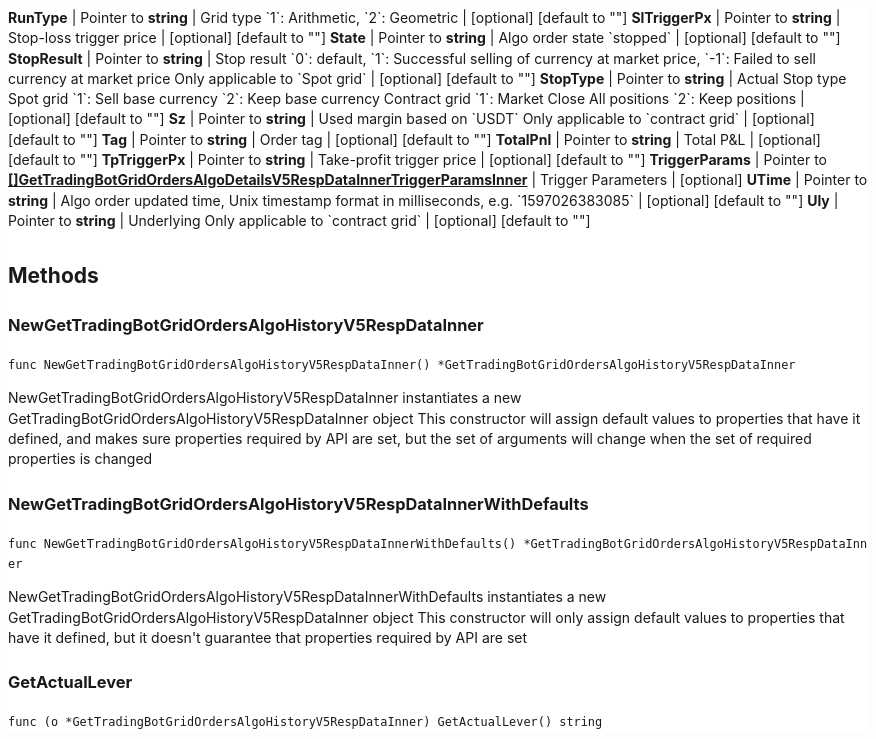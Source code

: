 **RunType** | Pointer to **string** | Grid type  &#x60;1&#x60;: Arithmetic, &#x60;2&#x60;: Geometric | [optional] [default to ""]
**SlTriggerPx** | Pointer to **string** | Stop-loss trigger price | [optional] [default to ""]
**State** | Pointer to **string** | Algo order state  &#x60;stopped&#x60; | [optional] [default to ""]
**StopResult** | Pointer to **string** | Stop result  &#x60;0&#x60;: default, &#x60;1&#x60;: Successful selling of currency at market price, &#x60;-1&#x60;: Failed to sell currency at market price  Only applicable to &#x60;Spot grid&#x60; | [optional] [default to ""]
**StopType** | Pointer to **string** | Actual Stop type  Spot grid &#x60;1&#x60;: Sell base currency &#x60;2&#x60;: Keep base currency  Contract grid &#x60;1&#x60;: Market Close All positions &#x60;2&#x60;: Keep positions | [optional] [default to ""]
**Sz** | Pointer to **string** | Used margin based on &#x60;USDT&#x60;  Only applicable to &#x60;contract grid&#x60; | [optional] [default to ""]
**Tag** | Pointer to **string** | Order tag | [optional] [default to ""]
**TotalPnl** | Pointer to **string** | Total P&amp;L | [optional] [default to ""]
**TpTriggerPx** | Pointer to **string** | Take-profit trigger price | [optional] [default to ""]
**TriggerParams** | Pointer to [**[]GetTradingBotGridOrdersAlgoDetailsV5RespDataInnerTriggerParamsInner**](GetTradingBotGridOrdersAlgoDetailsV5RespDataInnerTriggerParamsInner.md) | Trigger Parameters | [optional] 
**UTime** | Pointer to **string** | Algo order updated time, Unix timestamp format in milliseconds, e.g. &#x60;1597026383085&#x60; | [optional] [default to ""]
**Uly** | Pointer to **string** | Underlying  Only applicable to &#x60;contract grid&#x60; | [optional] [default to ""]

## Methods

### NewGetTradingBotGridOrdersAlgoHistoryV5RespDataInner

`func NewGetTradingBotGridOrdersAlgoHistoryV5RespDataInner() *GetTradingBotGridOrdersAlgoHistoryV5RespDataInner`

NewGetTradingBotGridOrdersAlgoHistoryV5RespDataInner instantiates a new GetTradingBotGridOrdersAlgoHistoryV5RespDataInner object
This constructor will assign default values to properties that have it defined,
and makes sure properties required by API are set, but the set of arguments
will change when the set of required properties is changed

### NewGetTradingBotGridOrdersAlgoHistoryV5RespDataInnerWithDefaults

`func NewGetTradingBotGridOrdersAlgoHistoryV5RespDataInnerWithDefaults() *GetTradingBotGridOrdersAlgoHistoryV5RespDataInner`

NewGetTradingBotGridOrdersAlgoHistoryV5RespDataInnerWithDefaults instantiates a new GetTradingBotGridOrdersAlgoHistoryV5RespDataInner object
This constructor will only assign default values to properties that have it defined,
but it doesn't guarantee that properties required by API are set

### GetActualLever

`func (o *GetTradingBotGridOrdersAlgoHistoryV5RespDataInner) GetActualLever() string`
